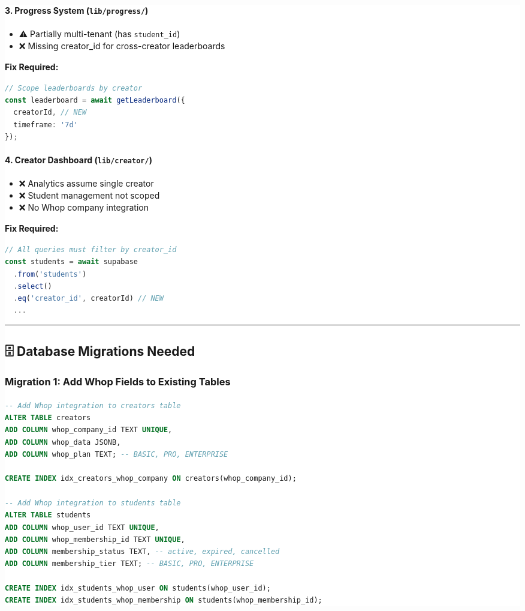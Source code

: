 #### 3. **Progress System** (`lib/progress/`)
- ⚠️ Partially multi-tenant (has `student_id`)
- ❌ Missing creator_id for cross-creator leaderboards

**Fix Required:**
```typescript
// Scope leaderboards by creator
const leaderboard = await getLeaderboard({
  creatorId, // NEW
  timeframe: '7d'
});
```

#### 4. **Creator Dashboard** (`lib/creator/`)
- ❌ Analytics assume single creator
- ❌ Student management not scoped
- ❌ No Whop company integration

**Fix Required:**
```typescript
// All queries must filter by creator_id
const students = await supabase
  .from('students')
  .select()
  .eq('creator_id', creatorId) // NEW
  ...
```

---

## 🗄️ Database Migrations Needed

### Migration 1: Add Whop Fields to Existing Tables

```sql
-- Add Whop integration to creators table
ALTER TABLE creators
ADD COLUMN whop_company_id TEXT UNIQUE,
ADD COLUMN whop_data JSONB,
ADD COLUMN whop_plan TEXT; -- BASIC, PRO, ENTERPRISE

CREATE INDEX idx_creators_whop_company ON creators(whop_company_id);

-- Add Whop integration to students table
ALTER TABLE students
ADD COLUMN whop_user_id TEXT UNIQUE,
ADD COLUMN whop_membership_id TEXT UNIQUE,
ADD COLUMN membership_status TEXT, -- active, expired, cancelled
ADD COLUMN membership_tier TEXT; -- BASIC, PRO, ENTERPRISE

CREATE INDEX idx_students_whop_user ON students(whop_user_id);
CREATE INDEX idx_students_whop_membership ON students(whop_membership_id);
```
